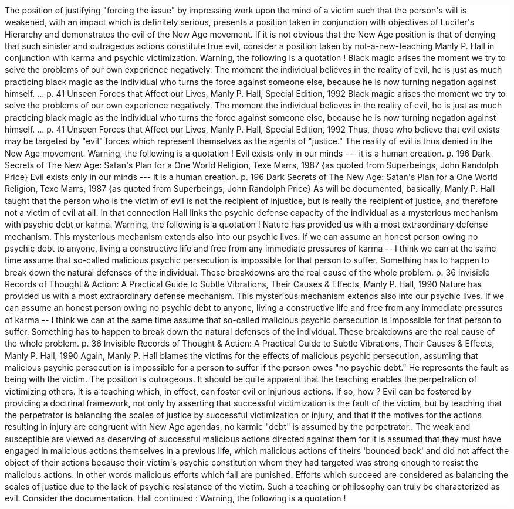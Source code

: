 The position of justifying "forcing the issue" by impressing work upon the mind of a victim such that the person's will is weakened, with an impact which is definitely serious, presents a position taken in conjunction with objectives of Lucifer's Hierarchy and demonstrates the evil of the New Age movement. If it is not obvious that the New Age position is that of denying that such sinister and outrageous actions constitute true evil, consider a position taken by not-a-new-teaching Manly P. Hall in conjunction with karma and psychic victimization. Warning, the following is a quotation !
Black magic arises the moment we try to solve the problems of our own experience negatively. The moment the individual believes in the reality of evil, he is just as much practicing black magic as the individual who turns the force against someone else, because he is now turning negation against himself. ... p. 41 Unseen Forces that Affect our Lives, Manly P. Hall, Special Edition, 1992
Black magic arises the moment we try to solve the problems of our own experience negatively. The moment the individual believes in the reality of evil, he is just as much practicing black magic as the individual who turns the force against someone else, because he is now turning negation against himself. ...
p. 41 Unseen Forces that Affect our Lives, Manly P. Hall, Special Edition, 1992
Thus, those who believe that evil exists may be targeted by "evil" forces which represent themselves as the agents of "justice." The reality of evil is thus denied in the New Age movement. Warning, the following is a quotation !
Evil exists only in our minds --- it is a human creation. p. 196 Dark Secrets of The New Age: Satan's Plan for a One World Religion, Texe Marrs, 1987 {as quoted from Superbeings, John Randolph Price}
Evil exists only in our minds --- it is a human creation.
p. 196 Dark Secrets of The New Age:
Satan's Plan for a One World Religion, Texe Marrs, 1987
{as quoted from Superbeings, John Randolph Price}
As will be documented, basically, Manly P. Hall taught that the person who is the victim of evil is not the recipient of injustice, but is really the recipient of justice, and therefore not a victim of evil at all. In that connection Hall links the psychic defense capacity of the individual as a mysterious mechanism with psychic debt or karma. Warning, the following is a quotation !
Nature has provided us with a most extraordinary defense mechanism. This mysterious mechanism extends also into our psychic lives. If we can assume an honest person owing no psychic debt to anyone, living a constructive life and free from any immediate pressures of karma -- I think we can at the same time assume that so-called malicious psychic persecution is impossible for that person to suffer. Something has to happen to break down the natural defenses of the individual. These breakdowns are the real cause of the whole problem. p. 36 Invisible Records of Thought & Action: A Practical Guide to Subtle Vibrations, Their Causes & Effects, Manly P. Hall, 1990
Nature has provided us with a most extraordinary defense mechanism. This mysterious mechanism extends also into our psychic lives. If we can assume an honest person owing no psychic debt to anyone, living a constructive life and free from any immediate pressures of karma -- I think we can at the same time assume that so-called malicious psychic persecution is impossible for that person to suffer. Something has to happen to break down the natural defenses of the individual. These breakdowns are the real cause of the whole problem.
p. 36 Invisible Records of Thought & Action:
A Practical Guide to Subtle Vibrations, Their Causes & Effects, Manly P. Hall, 1990
Again, Manly P. Hall blames the victims for the effects of malicious psychic persecution, assuming that malicious psychic persecution is impossible for a person to suffer if the person owes "no psychic debt." He represents the fault as being with the victim. The position is outrageous. It should be quite apparent that the teaching enables the perpetration of victimizing others. It is a teaching which, in effect, can foster evil or injurious actions. If so, how ?
Evil can be fostered by providing a doctrinal framework, not only by asserting that successful victimization is the fault of the victim, but by teaching that the perpetrator is balancing the scales of justice by successful victimization or injury, and that if the motives for the actions resulting in injury are congruent with New Age agendas, no karmic "debt" is assumed by the perpetrator..
The weak and susceptible are viewed as deserving of successful malicious actions directed against them for it is assumed that they must have engaged in malicious actions themselves in a previous life, which malicious actions of theirs 'bounced back' and did not affect the object of their actions because their victim's psychic constitution whom they had targeted was strong enough to resist the malicious actions. In other words malicious efforts which fail are punished. Efforts which succeed are considered as balancing the scales of justice due to the lack of psychic resistance of the victim. Such a teaching or philosophy can truly be characterized as evil. Consider the documentation. Hall continued : Warning, the following is a quotation !